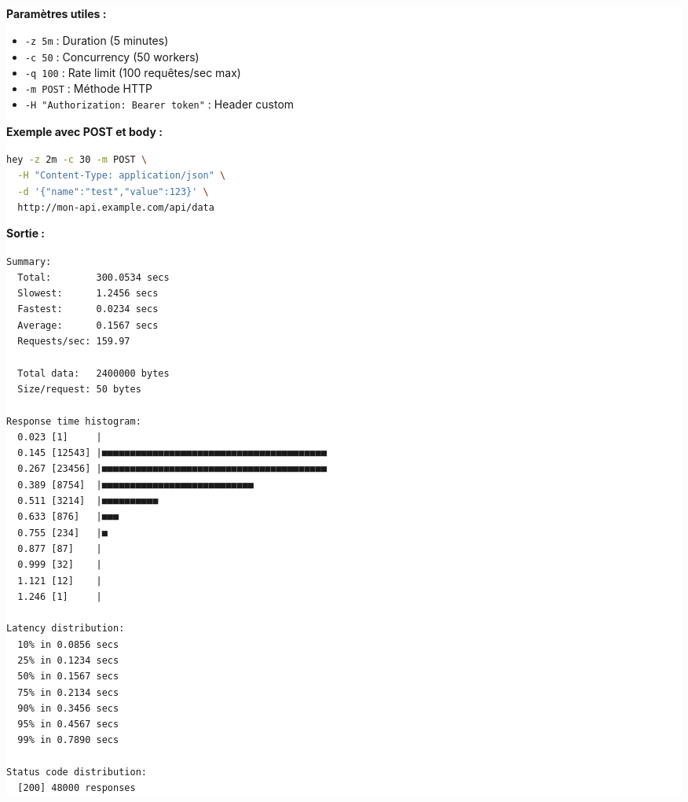 **Paramètres utiles :**
- `-z 5m` : Duration (5 minutes)
- `-c 50` : Concurrency (50 workers)
- `-q 100` : Rate limit (100 requêtes/sec max)
- `-m POST` : Méthode HTTP
- `-H "Authorization: Bearer token"` : Header custom

**Exemple avec POST et body :**

```bash
hey -z 2m -c 30 -m POST \
  -H "Content-Type: application/json" \
  -d '{"name":"test","value":123}' \
  http://mon-api.example.com/api/data
```

**Sortie :**

```
Summary:
  Total:        300.0534 secs
  Slowest:      1.2456 secs
  Fastest:      0.0234 secs
  Average:      0.1567 secs
  Requests/sec: 159.97

  Total data:   2400000 bytes
  Size/request: 50 bytes

Response time histogram:
  0.023 [1]     |
  0.145 [12543] |■■■■■■■■■■■■■■■■■■■■■■■■■■■■■■■■■■■■■■■■
  0.267 [23456] |■■■■■■■■■■■■■■■■■■■■■■■■■■■■■■■■■■■■■■■■
  0.389 [8754]  |■■■■■■■■■■■■■■■■■■■■■■■■■■■
  0.511 [3214]  |■■■■■■■■■■
  0.633 [876]   |■■■
  0.755 [234]   |■
  0.877 [87]    |
  0.999 [32]    |
  1.121 [12]    |
  1.246 [1]     |

Latency distribution:
  10% in 0.0856 secs
  25% in 0.1234 secs
  50% in 0.1567 secs
  75% in 0.2134 secs
  90% in 0.3456 secs
  95% in 0.4567 secs
  99% in 0.7890 secs

Status code distribution:
  [200] 48000 responses
```
